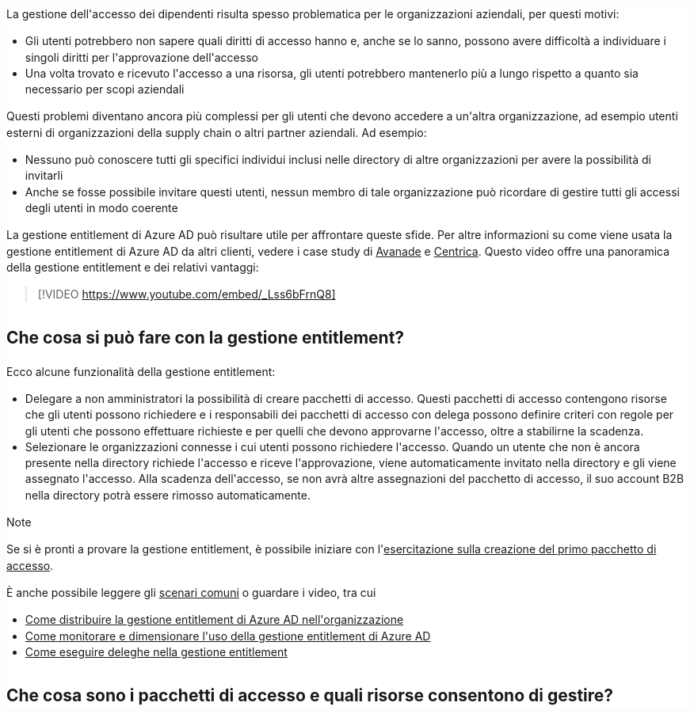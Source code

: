 La gestione dell'accesso dei dipendenti risulta spesso problematica per le organizzazioni aziendali, per questi motivi:

- Gli utenti potrebbero non sapere quali diritti di accesso hanno e, anche se lo sanno, possono avere difficoltà a individuare i singoli diritti per l'approvazione dell'accesso
- Una volta trovato e ricevuto l'accesso a una risorsa, gli utenti potrebbero mantenerlo più a lungo rispetto a quanto sia necessario per scopi aziendali

Questi problemi diventano ancora più complessi per gli utenti che devono accedere a un'altra organizzazione, ad esempio utenti esterni di organizzazioni della supply chain o altri partner aziendali. Ad esempio:

- Nessuno può conoscere tutti gli specifici individui inclusi nelle directory di altre organizzazioni per avere la possibilità di invitarli
- Anche se fosse possibile invitare questi utenti, nessun membro di tale organizzazione può ricordare di gestire tutti gli accessi degli utenti in modo coerente

La gestione entitlement di Azure AD può risultare utile per affrontare queste sfide.  Per altre informazioni su come viene usata la gestione entitlement di Azure AD da altri clienti, vedere i case study di [Avanade](https://customers.microsoft.com/story/avanade-professional-services-azure-canada) e [Centrica](https://customers.microsoft.com/story/757467-centrica-energy-azure).  Questo video offre una panoramica della gestione entitlement e dei relativi vantaggi:

>[!VIDEO https://www.youtube.com/embed/_Lss6bFrnQ8]

## <a name="what-can-i-do-with-entitlement-management"></a>Che cosa si può fare con la gestione entitlement?

Ecco alcune funzionalità della gestione entitlement:

- Delegare a non amministratori la possibilità di creare pacchetti di accesso. Questi pacchetti di accesso contengono risorse che gli utenti possono richiedere e i responsabili dei pacchetti di accesso con delega possono definire criteri con regole per gli utenti che possono effettuare richieste e per quelli che devono approvarne l'accesso, oltre a stabilirne la scadenza.
- Selezionare le organizzazioni connesse i cui utenti possono richiedere l'accesso.  Quando un utente che non è ancora presente nella directory richiede l'accesso e riceve l'approvazione, viene automaticamente invitato nella directory e gli viene assegnato l'accesso.  Alla scadenza dell'accesso, se non avrà altre assegnazioni del pacchetto di accesso, il suo account B2B nella directory potrà essere rimosso automaticamente.

>[!NOTE]
>Se si è pronti a provare la gestione entitlement, è possibile iniziare con l'[esercitazione sulla creazione del primo pacchetto di accesso](entitlement-management-access-package-first.md).

È anche possibile leggere gli [scenari comuni](entitlement-management-scenarios.md) o guardare i video, tra cui

- [Come distribuire la gestione entitlement di Azure AD nell'organizzazione](https://www.youtube.com/watch?v=zaaKvaaYwI4)
- [Come monitorare e dimensionare l'uso della gestione entitlement di Azure AD](https://www.youtube.com/watch?v=omtNJ7ySjS0)
- [Come eseguire deleghe nella gestione entitlement](https://www.youtube.com/watch?v=Fmp1eBxzrqw)

## <a name="what-are-access-packages-and-what-resources-can-i-manage-with-them"></a>Che cosa sono i pacchetti di accesso e quali risorse consentono di gestire?
